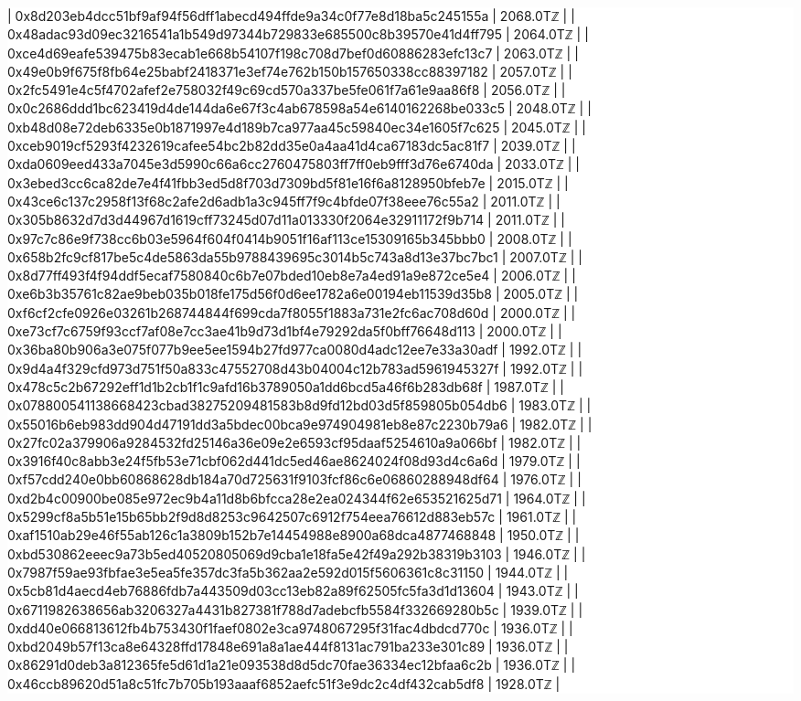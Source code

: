 | 0x8d203eb4dcc51bf9af94f56dff1abecd494ffde9a34c0f77e8d18ba5c245155a | 2068.0Tℤ |
| 0x48adac93d09ec3216541a1b549d97344b729833e685500c8b39570e41d4ff795 | 2064.0Tℤ |
| 0xce4d69eafe539475b83ecab1e668b54107f198c708d7bef0d60886283efc13c7 | 2063.0Tℤ |
| 0x49e0b9f675f8fb64e25babf2418371e3ef74e762b150b157650338cc88397182 | 2057.0Tℤ |
| 0x2fc5491e4c5f4702afef2e758032f49c69cd570a337be5fe061f7a61e9aa86f8 | 2056.0Tℤ |
| 0x0c2686ddd1bc623419d4de144da6e67f3c4ab678598a54e6140162268be033c5 | 2048.0Tℤ |
| 0xb48d08e72deb6335e0b1871997e4d189b7ca977aa45c59840ec34e1605f7c625 | 2045.0Tℤ |
| 0xceb9019cf5293f4232619cafee54bc2b82dd35e0a4aa41d4ca67183dc5ac81f7 | 2039.0Tℤ |
| 0xda0609eed433a7045e3d5990c66a6cc2760475803ff7ff0eb9fff3d76e6740da | 2033.0Tℤ |
| 0x3ebed3cc6ca82de7e4f41fbb3ed5d8f703d7309bd5f81e16f6a8128950bfeb7e | 2015.0Tℤ |
| 0x43ce6c137c2958f13f68c2afe2d6adb1a3c945ff7f9c4bfde07f38eee76c55a2 | 2011.0Tℤ |
| 0x305b8632d7d3d44967d1619cff73245d07d11a013330f2064e32911172f9b714 | 2011.0Tℤ |
| 0x97c7c86e9f738cc6b03e5964f604f0414b9051f16af113ce15309165b345bbb0 | 2008.0Tℤ |
| 0x658b2fc9cf817be5c4de5863da55b9788439695c3014b5c743a8d13e37bc7bc1 | 2007.0Tℤ |
| 0x8d77ff493f4f94ddf5ecaf7580840c6b7e07bded10eb8e7a4ed91a9e872ce5e4 | 2006.0Tℤ |
| 0xe6b3b35761c82ae9beb035b018fe175d56f0d6ee1782a6e00194eb11539d35b8 | 2005.0Tℤ |
| 0xf6cf2cfe0926e03261b268744844f699cda7f8055f1883a731e2fc6ac708d60d | 2000.0Tℤ |
| 0xe73cf7c6759f93ccf7af08e7cc3ae41b9d73d1bf4e79292da5f0bff76648d113 | 2000.0Tℤ |
| 0x36ba80b906a3e075f077b9ee5ee1594b27fd977ca0080d4adc12ee7e33a30adf | 1992.0Tℤ |
| 0x9d4a4f329cfd973d751f50a833c47552708d43b04004c12b783ad5961945327f | 1992.0Tℤ |
| 0x478c5c2b67292eff1d1b2cb1f1c9afd16b3789050a1dd6bcd5a46f6b283db68f | 1987.0Tℤ |
| 0x078800541138668423cbad38275209481583b8d9fd12bd03d5f859805b054db6 | 1983.0Tℤ |
| 0x55016b6eb983dd904d47191dd3a5bdec00bca9e974904981eb8e87c2230b79a6 | 1982.0Tℤ |
| 0x27fc02a379906a9284532fd25146a36e09e2e6593cf95daaf5254610a9a066bf | 1982.0Tℤ |
| 0x3916f40c8abb3e24f5fb53e71cbf062d441dc5ed46ae8624024f08d93d4c6a6d | 1979.0Tℤ |
| 0xf57cdd240e0bb60868628db184a70d725631f9103fcf86c6e06860288948df64 | 1976.0Tℤ |
| 0xd2b4c00900be085e972ec9b4a11d8b6bfcca28e2ea024344f62e653521625d71 | 1964.0Tℤ |
| 0x5299cf8a5b51e15b65bb2f9d8d8253c9642507c6912f754eea76612d883eb57c | 1961.0Tℤ |
| 0xaf1510ab29e46f55ab126c1a3809b152b7e14454988e8900a68dca4877468848 | 1950.0Tℤ |
| 0xbd530862eeec9a73b5ed40520805069d9cba1e18fa5e42f49a292b38319b3103 | 1946.0Tℤ |
| 0x7987f59ae93fbfae3e5ea5fe357dc3fa5b362aa2e592d015f5606361c8c31150 | 1944.0Tℤ |
| 0x5cb81d4aecd4eb76886fdb7a443509d03cc13eb82a89f62505fc5fa3d1d13604 | 1943.0Tℤ |
| 0x6711982638656ab3206327a4431b827381f788d7adebcfb5584f332669280b5c | 1939.0Tℤ |
| 0xdd40e066813612fb4b753430f1faef0802e3ca9748067295f31fac4dbdcd770c | 1936.0Tℤ |
| 0xbd2049b57f13ca8e64328ffd17848e691a8a1ae444f8131ac791ba233e301c89 | 1936.0Tℤ |
| 0x86291d0deb3a812365fe5d61d1a21e093538d8d5dc70fae36334ec12bfaa6c2b | 1936.0Tℤ |
| 0x46ccb89620d51a8c51fc7b705b193aaaf6852aefc51f3e9dc2c4df432cab5df8 | 1928.0Tℤ |